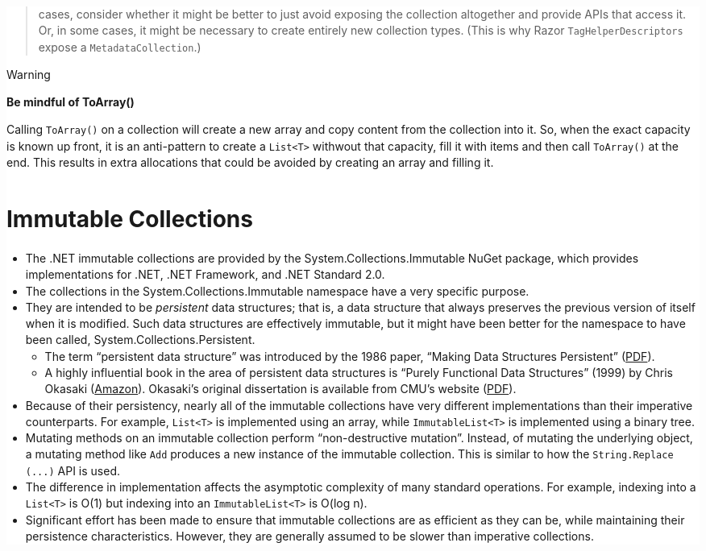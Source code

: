 >   cases, consider whether it might be better to just avoid exposing the collection altogether and provide APIs that
>   access it. Or, in some cases, it might be necessary to create entirely new collection types. (This is why Razor
>   `TagHelperDescriptors` expose a `MetadataCollection`.)

> [!WARNING]
> **Be mindful of ToArray()**
>
> Calling `ToArray()` on a collection will create a new array and copy content from the collection into it. So, when
> the exact capacity is known up front, it is an anti-pattern to create a `List<T>` withwout that capacity, fill it
> with items and then call `ToArray()` at the end. This results in extra allocations that could be avoided by creating
> an array and filling it.

# Immutable Collections
- The .NET immutable collections are provided by the System.Collections.Immutable NuGet package, which provides
  implementations for .NET, .NET Framework, and .NET Standard 2.0.
- The collections in the System.Collections.Immutable namespace have a very specific purpose.
- They are intended to be *persistent* data structures; that is, a data structure that always preserves the previous
  version of itself when it is modified. Such data structures are effectively immutable, but it might have been better
  for the namespace to have been called, System.Collections.Persistent.
  - The term “persistent data structure” was introduced by the 1986 paper,
    “Making Data Structures Persistent” ([PDF](https://www.cs.cmu.edu/~sleator/papers/making-data-structures-persistent.pdf)).
  - A highly influential book in the area of persistent data structures is “Purely Functional Data Structures” (1999)
    by Chris Okasaki ([Amazon](https://www.amazon.com/Purely-Functional-Data-Structures-Okasaki/dp/0521663504)).
    Okasaki’s original dissertation is available from CMU’s website ([PDF](https://www.cs.cmu.edu/~rwh/students/okasaki.pdf)).
- Because of their persistency, nearly all of the immutable collections have very different implementations than their
  imperative counterparts. For example, `List<T>` is implemented using an array, while `ImmutableList<T>` is implemented
  using a binary tree.
- Mutating methods on an immutable collection perform “non-destructive mutation”. Instead, of mutating the underlying
  object, a mutating method like `Add` produces a new instance of the immutable collection. This is similar to how the
  `String.Replace(...)` API is used.
- The difference in implementation affects the asymptotic complexity of many standard operations. For example, indexing
  into a `List<T>` is O(1) but indexing into an `ImmutableList<T>` is O(log n).
- Significant effort has been made to ensure that immutable collections are as efficient as they can be, while
  maintaining their persistence characteristics. However, they are generally assumed to be slower than imperative
  collections.
